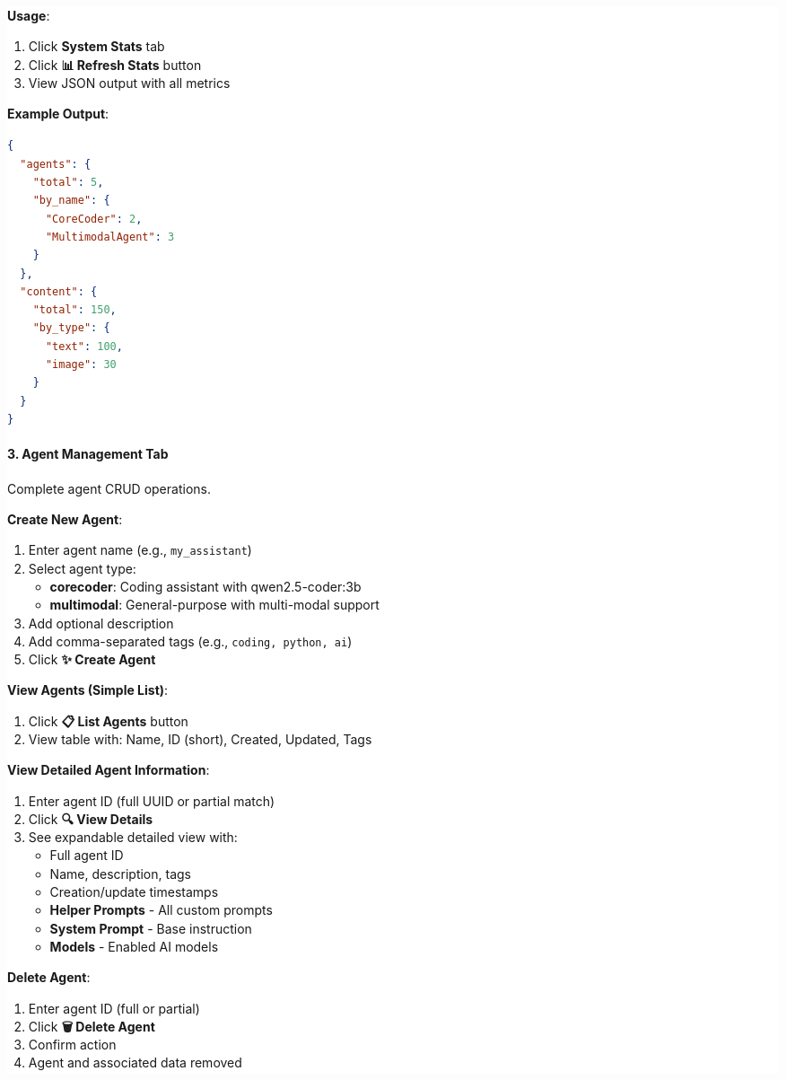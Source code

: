 **Usage**:
1. Click **System Stats** tab
2. Click **📊 Refresh Stats** button
3. View JSON output with all metrics

**Example Output**:
```json
{
  "agents": {
    "total": 5,
    "by_name": {
      "CoreCoder": 2,
      "MultimodalAgent": 3
    }
  },
  "content": {
    "total": 150,
    "by_type": {
      "text": 100,
      "image": 30
    }
  }
}
```

#### 3. Agent Management Tab

Complete agent CRUD operations.

**Create New Agent**:
1. Enter agent name (e.g., `my_assistant`)
2. Select agent type:
   - **corecoder**: Coding assistant with qwen2.5-coder:3b
   - **multimodal**: General-purpose with multi-modal support
3. Add optional description
4. Add comma-separated tags (e.g., `coding, python, ai`)
5. Click **✨ Create Agent**

**View Agents (Simple List)**:
1. Click **📋 List Agents** button
2. View table with: Name, ID (short), Created, Updated, Tags

**View Detailed Agent Information**:
1. Enter agent ID (full UUID or partial match)
2. Click **🔍 View Details**
3. See expandable detailed view with:
   - Full agent ID
   - Name, description, tags
   - Creation/update timestamps
   - **Helper Prompts** - All custom prompts
   - **System Prompt** - Base instruction
   - **Models** - Enabled AI models

**Delete Agent**:
1. Enter agent ID (full or partial)
2. Click **🗑️ Delete Agent**
3. Confirm action
4. Agent and associated data removed
